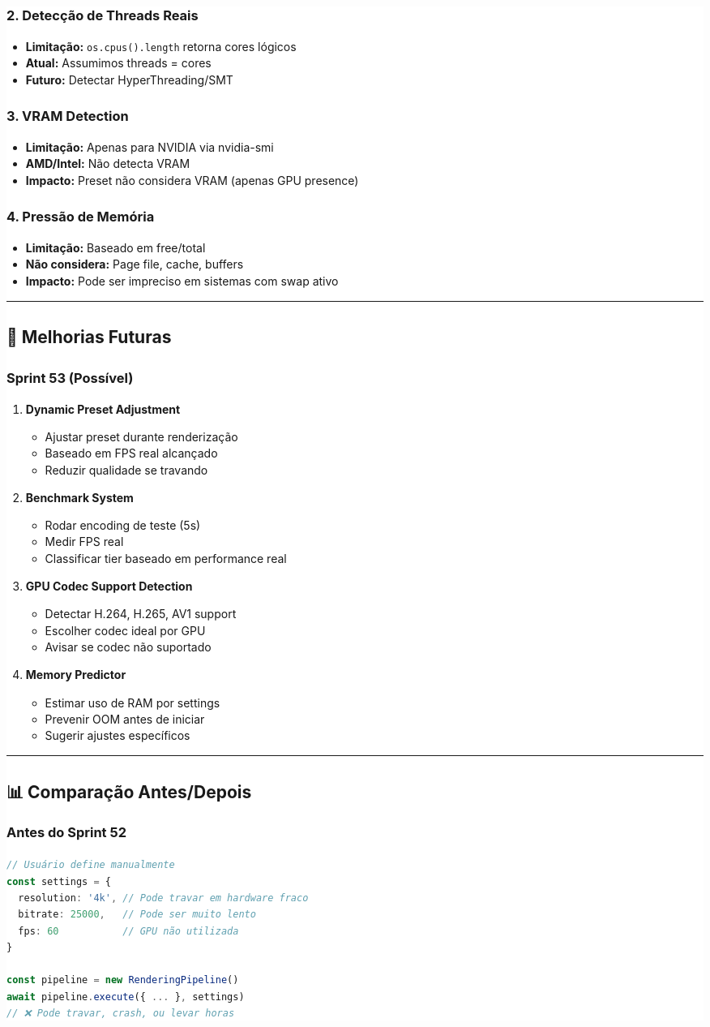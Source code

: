 ### 2. Detecção de Threads Reais
- **Limitação:** `os.cpus().length` retorna cores lógicos
- **Atual:** Assumimos threads = cores
- **Futuro:** Detectar HyperThreading/SMT

### 3. VRAM Detection
- **Limitação:** Apenas para NVIDIA via nvidia-smi
- **AMD/Intel:** Não detecta VRAM
- **Impacto:** Preset não considera VRAM (apenas GPU presence)

### 4. Pressão de Memória
- **Limitação:** Baseado em free/total
- **Não considera:** Page file, cache, buffers
- **Impacto:** Pode ser impreciso em sistemas com swap ativo

---

## 🔮 Melhorias Futuras

### Sprint 53 (Possível)
1. **Dynamic Preset Adjustment**
   - Ajustar preset durante renderização
   - Baseado em FPS real alcançado
   - Reduzir qualidade se travando

2. **Benchmark System**
   - Rodar encoding de teste (5s)
   - Medir FPS real
   - Classificar tier baseado em performance real

3. **GPU Codec Support Detection**
   - Detectar H.264, H.265, AV1 support
   - Escolher codec ideal por GPU
   - Avisar se codec não suportado

4. **Memory Predictor**
   - Estimar uso de RAM por settings
   - Prevenir OOM antes de iniciar
   - Sugerir ajustes específicos

---

## 📊 Comparação Antes/Depois

### Antes do Sprint 52
```typescript
// Usuário define manualmente
const settings = {
  resolution: '4k', // Pode travar em hardware fraco
  bitrate: 25000,   // Pode ser muito lento
  fps: 60           // GPU não utilizada
}

const pipeline = new RenderingPipeline()
await pipeline.execute({ ... }, settings)
// ❌ Pode travar, crash, ou levar horas
```
